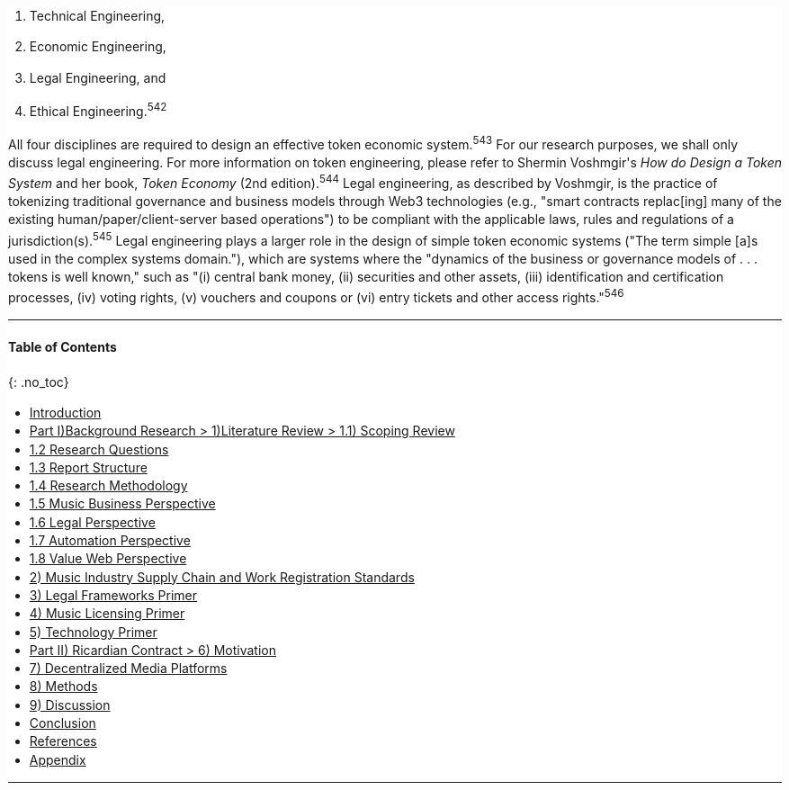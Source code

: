 1. Technical Engineering,

1. Economic Engineering,

1. Legal Engineering, and

1. Ethical Engineering.<sup>542</sup>

All four disciplines are required to design an effective token economic system.<sup>543</sup> For our research purposes, we shall only discuss legal engineering. For more information on token engineering, please refer to Shermin Voshmgir's *How do Design a Token System* and her book, *Token Economy* (2nd edition).<sup>544</sup> Legal engineering, as described by Voshmgir, is the practice of tokenizing traditional governance and business models through Web3 technologies (e.g., "smart contracts replac[ing] many of the existing human/paper/client-server based operations") to be compliant with the applicable laws, rules and regulations of a jurisdiction(s).<sup>545</sup> Legal engineering plays a larger role in the design of simple token economic systems ("The term  simple  [a]s used in the  complex systems  domain."), which are systems where the "dynamics of the business or governance models of . . . tokens is well known," such as "(i) central bank money, (ii) securities and other assets, (iii) identification and certification processes, (iv) voting rights, (v) vouchers and coupons or (vi) entry tickets and other access rights."<sup>546</sup>

***

#### Table of Contents
{: .no_toc}

<ul><li> <a href="http://localhost:4000/docs/cryptocurrency/blockchain-mediated-licensing-1/">Introduction</a></li><li> <a href="http://localhost:4000/docs/cryptocurrency/blockchain-mediated-licensing-2/">Part I)Background Research &gt; 1)Literature Review &gt; 1.1) Scoping Review</a></li><li> <a href="http://localhost:4000/docs/cryptocurrency/blockchain-mediated-licensing-3/">1.2 Research Questions</a></li><li> <a href="http://localhost:4000/docs/cryptocurrency/blockchain-mediated-licensing-4/">1.3 Report Structure</a></li><li> <a href="http://localhost:4000/docs/cryptocurrency/blockchain-mediated-licensing-5/">1.4 Research Methodology</a></li><li> <a href="http://localhost:4000/docs/cryptocurrency/blockchain-mediated-licensing-6/">1.5 Music Business Perspective</a></li><li> <a href="http://localhost:4000/docs/cryptocurrency/blockchain-mediated-licensing-7/">1.6 Legal Perspective</a></li><li> <a href="http://localhost:4000/docs/cryptocurrency/blockchain-mediated-licensing-8/">1.7 Automation Perspective</a></li><li> <a href="http://localhost:4000/docs/cryptocurrency/blockchain-mediated-licensing-9/">1.8 Value Web Perspective</a></li><li> <a href="http://localhost:4000/docs/cryptocurrency/blockchain-mediated-licensing-20/">2) Music Industry Supply Chain and Work Registration Standards</a></li><li> <a href="http://localhost:4000/docs/cryptocurrency/blockchain-mediated-licensing-30/">3) Legal Frameworks Primer</a></li><li> <a href="http://localhost:4000/docs/cryptocurrency/blockchain-mediated-licensing-40/">4) Music Licensing Primer</a></li><li> <a href="http://localhost:4000/docs/cryptocurrency/blockchain-mediated-licensing-50/">5) Technology Primer</a></li><li> <a href="http://localhost:4000/docs/cryptocurrency/blockchain-mediated-licensing-60/">Part II) Ricardian Contract &gt; 6) Motivation</a></li><li> <a href="http://localhost:4000/docs/cryptocurrency/blockchain-mediated-licensing-70/">7) Decentralized Media Platforms</a></li><li> <a href="http://localhost:4000/docs/cryptocurrency/blockchain-mediated-licensing-80/">8) Methods</a></li><li> <a href="http://localhost:4000/docs/cryptocurrency/blockchain-mediated-licensing-90/">9) Discussion</a></li><li> <a href="http://localhost:4000/docs/cryptocurrency/blockchain-mediated-licensing-100/">Conclusion</a></li><li> <a href="http://localhost:4000/docs/cryptocurrency/blockchain-mediated-licensing-110/">References</a></li><li> <a href="http://localhost:4000/docs/cryptocurrency/blockchain-mediated-licensing-120/">Appendix</a></li></ul>

***
</div>
